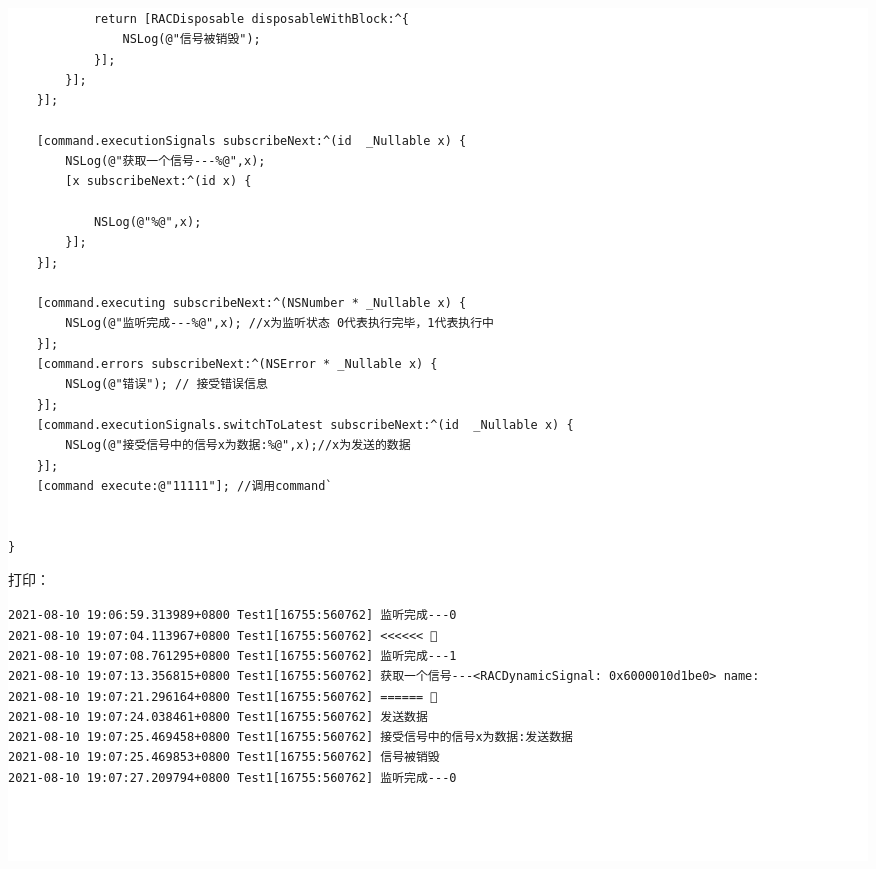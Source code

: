 ```
            return [RACDisposable disposableWithBlock:^{
                NSLog(@"信号被销毁");
            }];
        }];
    }];
    
    [command.executionSignals subscribeNext:^(id  _Nullable x) {
        NSLog(@"获取一个信号---%@",x);
        [x subscribeNext:^(id x) {
            
            NSLog(@"%@",x);
        }];
    }];
    
    [command.executing subscribeNext:^(NSNumber * _Nullable x) {
        NSLog(@"监听完成---%@",x); //x为监听状态 0代表执行完毕，1代表执行中
    }];
    [command.errors subscribeNext:^(NSError * _Nullable x) {
        NSLog(@"错误"); // 接受错误信息
    }];
    [command.executionSignals.switchToLatest subscribeNext:^(id  _Nullable x) {
        NSLog(@"接受信号中的信号x为数据:%@",x);//x为发送的数据
    }];
    [command execute:@"11111"]; //调用command`
    
    
}
```

打印：

```
2021-08-10 19:06:59.313989+0800 Test1[16755:560762] 监听完成---0
2021-08-10 19:07:04.113967+0800 Test1[16755:560762] <<<<<< 🍎
2021-08-10 19:07:08.761295+0800 Test1[16755:560762] 监听完成---1
2021-08-10 19:07:13.356815+0800 Test1[16755:560762] 获取一个信号---<RACDynamicSignal: 0x6000010d1be0> name: 
2021-08-10 19:07:21.296164+0800 Test1[16755:560762] ====== 🍎
2021-08-10 19:07:24.038461+0800 Test1[16755:560762] 发送数据
2021-08-10 19:07:25.469458+0800 Test1[16755:560762] 接受信号中的信号x为数据:发送数据
2021-08-10 19:07:25.469853+0800 Test1[16755:560762] 信号被销毁
2021-08-10 19:07:27.209794+0800 Test1[16755:560762] 监听完成---0
```



<br/>

> <h4 id=''></h4>



<br/>

> <h4 id=''></h4>
